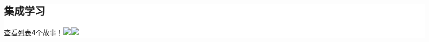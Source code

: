 ## 集成学习

[查看列表](https://medium.com/@samybaladram/list/ensemble-learning-673fc83cd7db?source=post_page-----81baf5871505--------------------------------)4个故事！[](../Images/1bd2995b5cb6dcc956ceadadc5ee3036.png)![](../Images/22a5d43568e70222eb89fd36789a9333.png)![](../Images/8ea1a2f29053080a5feffc709f5b8669.png)
